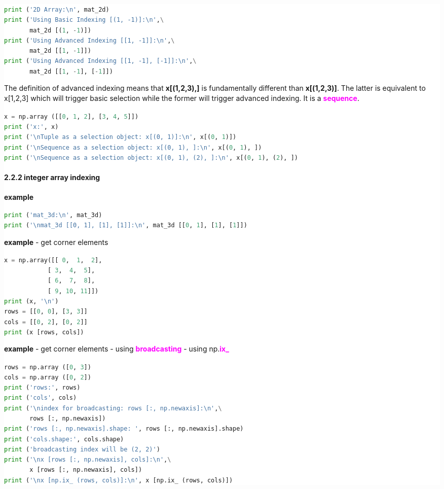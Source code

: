 
```python
print ('2D Array:\n', mat_2d)
print ('Using Basic Indexing [(1, -1)]:\n',\
       mat_2d [(1, -1)])
print ('Using Advanced Indexing [[1, -1]]:\n',\
       mat_2d [[1, -1]])
print ('Using Advanced Indexing [[1, -1], [-1]]:\n',\
       mat_2d [[1, -1], [-1]])
```

The definition of advanced indexing means that **x[(1,2,3),]** is fundamentally different than **x[(1,2,3)]**. The latter is equivalent to x[1,2,3] which will trigger basic selection while the former will trigger advanced indexing. It is a <font color = magenta><b>sequence</b></font>.


```python
x = np.array ([[0, 1, 2], [3, 4, 5]])
print ('x:', x)
print ('\nTuple as a selection object: x[(0, 1)]:\n', x[(0, 1)])
print ('\nSequence as a selection object: x[(0, 1), ]:\n', x[(0, 1), ])
print ('\nSequence as a selection object: x[(0, 1), (2), ]:\n', x[(0, 1), (2), ])
```

#### 2.2.2 integer array indexing

**example**


```python
print ('mat_3d:\n', mat_3d)
print ('\nmat_3d [[0, 1], [1], [1]]:\n', mat_3d [[0, 1], [1], [1]])
```

**example** - get corner elements


```python
x = np.array([[ 0,  1,  2],
            [ 3,  4,  5],
            [ 6,  7,  8],
            [ 9, 10, 11]])
print (x, '\n')
rows = [[0, 0], [3, 3]]
cols = [[0, 2], [0, 2]]
print (x [rows, cols])
```

**example** - get corner elements - using <font color = magenta><b>broadcasting</b></font> - using np.<font color = magenta><b>ix_</b></font>


```python
rows = np.array ([0, 3])
cols = np.array ([0, 2])
print ('rows:', rows)
print ('cols', cols)
print ('\nindex for broadcasting: rows [:, np.newaxis]:\n',\
       rows [:, np.newaxis])
print ('rows [:, np.newaxis].shape: ', rows [:, np.newaxis].shape)
print ('cols.shape:', cols.shape)
print ('broadcasting index will be (2, 2)')
print ('\nx [rows [:, np.newaxis], cols]:\n',\
       x [rows [:, np.newaxis], cols])
print ('\nx [np.ix_ (rows, cols)]:\n', x [np.ix_ (rows, cols)])
```

